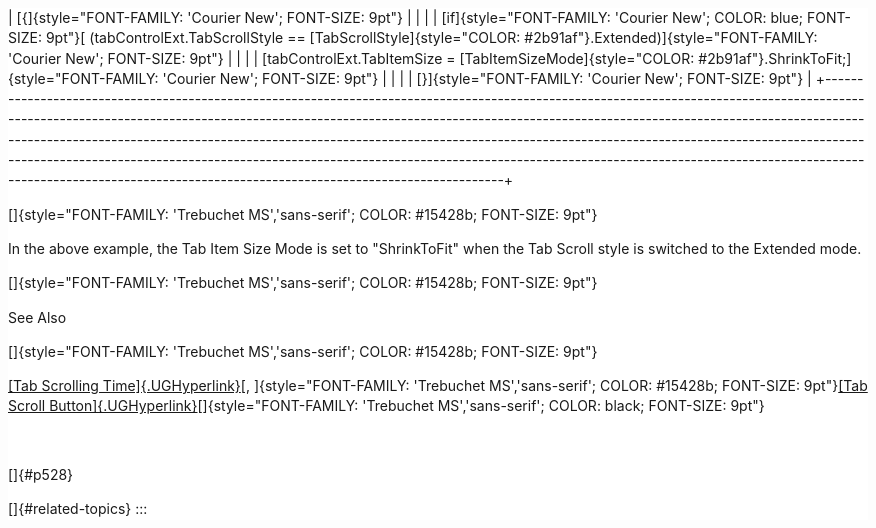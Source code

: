 | [{]{style="FONT-FAMILY: 'Courier New'; FONT-SIZE: 9pt"}                                                                                                                                                                                                                                                                                                                                                                                                                                                                                                                                                                               |
|                                                                                                                                                                                                                                                                                                                                                                                                                                                                                                                                                                                                                                       |
| [if]{style="FONT-FAMILY: 'Courier New'; COLOR: blue; FONT-SIZE: 9pt"}[ (tabControlExt.TabScrollStyle == [TabScrollStyle]{style="COLOR: #2b91af"}.Extended)]{style="FONT-FAMILY: 'Courier New'; FONT-SIZE: 9pt"}                                                                                                                                                                                                                                                                                                                                                                                                                       |
|                                                                                                                                                                                                                                                                                                                                                                                                                                                                                                                                                                                                                                       |
| [tabControlExt.TabItemSize = [TabItemSizeMode]{style="COLOR: #2b91af"}.ShrinkToFit;]{style="FONT-FAMILY: 'Courier New'; FONT-SIZE: 9pt"}                                                                                                                                                                                                                                                                                                                                                                                                                                                                                              |
|                                                                                                                                                                                                                                                                                                                                                                                                                                                                                                                                                                                                                                       |
| [}]{style="FONT-FAMILY: 'Courier New'; FONT-SIZE: 9pt"}                                                                                                                                                                                                                                                                                                                                                                                                                                                                                                                                                                               |
+---------------------------------------------------------------------------------------------------------------------------------------------------------------------------------------------------------------------------------------------------------------------------------------------------------------------------------------------------------------------------------------------------------------------------------------------------------------------------------------------------------------------------------------------------------------------------------------------------------------------------------------+

[]{style="FONT-FAMILY: 'Trebuchet MS','sans-serif'; COLOR: #15428b; FONT-SIZE: 9pt"} 

In the above example, the Tab Item Size Mode is set to \"ShrinkToFit\" when the Tab Scroll style is switched to the Extended mode.

[]{style="FONT-FAMILY: 'Trebuchet MS','sans-serif'; COLOR: #15428b; FONT-SIZE: 9pt"} 

See Also

[]{style="FONT-FAMILY: 'Trebuchet MS','sans-serif'; COLOR: #15428b; FONT-SIZE: 9pt"} 

[[Tab Scrolling Time]{.UGHyperlink}](ms-xhelp:///?Id=e7454f95-ff0c-402d-89a3-90f9ad3a824f)[, ]{style="FONT-FAMILY: 'Trebuchet MS','sans-serif'; COLOR: #15428b; FONT-SIZE: 9pt"}[[Tab Scroll Button]{.UGHyperlink}](ms-xhelp:///?Id=f8fca21e-fbee-4e74-b985-4960d2a05dc7)[]{style="FONT-FAMILY: 'Trebuchet MS','sans-serif'; COLOR: black; FONT-SIZE: 9pt"}

 

[]{#p528} 

[]{#related-topics}
:::
